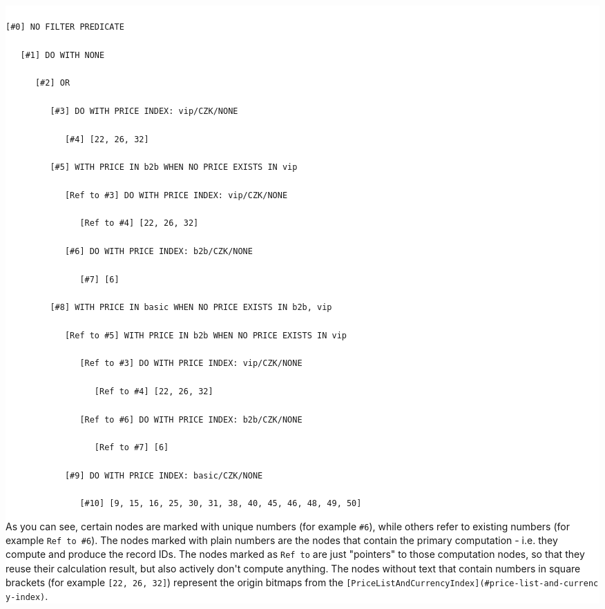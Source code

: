 ```

[#0] NO FILTER PREDICATE

   [#1] DO WITH NONE

      [#2] OR

         [#3] DO WITH PRICE INDEX: vip/CZK/NONE

            [#4] [22, 26, 32]

         [#5] WITH PRICE IN b2b WHEN NO PRICE EXISTS IN vip

            [Ref to #3] DO WITH PRICE INDEX: vip/CZK/NONE

               [Ref to #4] [22, 26, 32]

            [#6] DO WITH PRICE INDEX: b2b/CZK/NONE

               [#7] [6]

         [#8] WITH PRICE IN basic WHEN NO PRICE EXISTS IN b2b, vip

            [Ref to #5] WITH PRICE IN b2b WHEN NO PRICE EXISTS IN vip

               [Ref to #3] DO WITH PRICE INDEX: vip/CZK/NONE

                  [Ref to #4] [22, 26, 32]

               [Ref to #6] DO WITH PRICE INDEX: b2b/CZK/NONE

                  [Ref to #7] [6]

            [#9] DO WITH PRICE INDEX: basic/CZK/NONE

               [#10] [9, 15, 16, 25, 30, 31, 38, 40, 45, 46, 48, 49, 50]

```

As you can see, certain nodes are marked with unique numbers (for example `#6`), while others refer to existing
numbers (for example `Ref to #6`). The nodes marked with plain numbers are the nodes that contain the primary
computation - i.e. they compute and produce the record IDs. The nodes marked as `Ref to` are just "pointers" to those
computation nodes, so that they reuse their calculation result, but also actively don't compute anything. The nodes
without text that contain numbers in square brackets (for example `[22, 26, 32]`) represent the origin bitmaps from
the `[PriceListAndCurrencyIndex](#price-list-and-currency-index)`.
